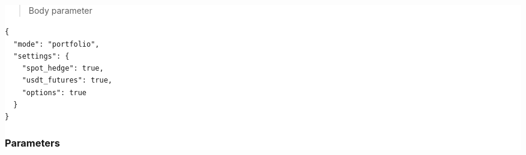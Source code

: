 > Body parameter

```
{
  "mode": "portfolio",
  "settings": {
    "spot_hedge": true,
    "usdt_futures": true,
    "options": true
  }
}
```

### Parameters

